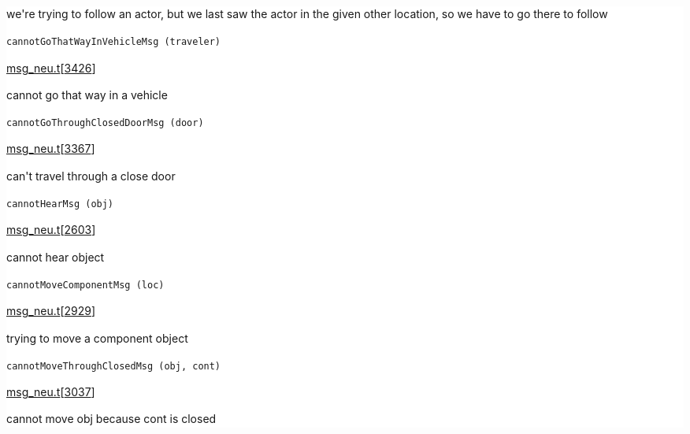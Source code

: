 we're trying to follow an actor, but we last saw the actor in the given
other location, so we have to go there to follow

</div>

<span id="cannotGoThatWayInVehicleMsg"></span>

`cannotGoThatWayInVehicleMsg (traveler)`

[msg_neu.t](../file/msg_neu.t.html)\[[3426](../source/msg_neu.t.html#3426)\]

<div class="desc">

cannot go that way in a vehicle

</div>

<span id="cannotGoThroughClosedDoorMsg"></span>

`cannotGoThroughClosedDoorMsg (door)`

[msg_neu.t](../file/msg_neu.t.html)\[[3367](../source/msg_neu.t.html#3367)\]

<div class="desc">

can't travel through a close door

</div>

<span id="cannotHearMsg"></span>

`cannotHearMsg (obj)`

[msg_neu.t](../file/msg_neu.t.html)\[[2603](../source/msg_neu.t.html#2603)\]

<div class="desc">

cannot hear object

</div>

<span id="cannotMoveComponentMsg"></span>

`cannotMoveComponentMsg (loc)`

[msg_neu.t](../file/msg_neu.t.html)\[[2929](../source/msg_neu.t.html#2929)\]

<div class="desc">

trying to move a component object

</div>

<span id="cannotMoveThroughClosedMsg"></span>

`cannotMoveThroughClosedMsg (obj, cont)`

[msg_neu.t](../file/msg_neu.t.html)\[[3037](../source/msg_neu.t.html#3037)\]

<div class="desc">

cannot move obj because cont is closed

</div>
